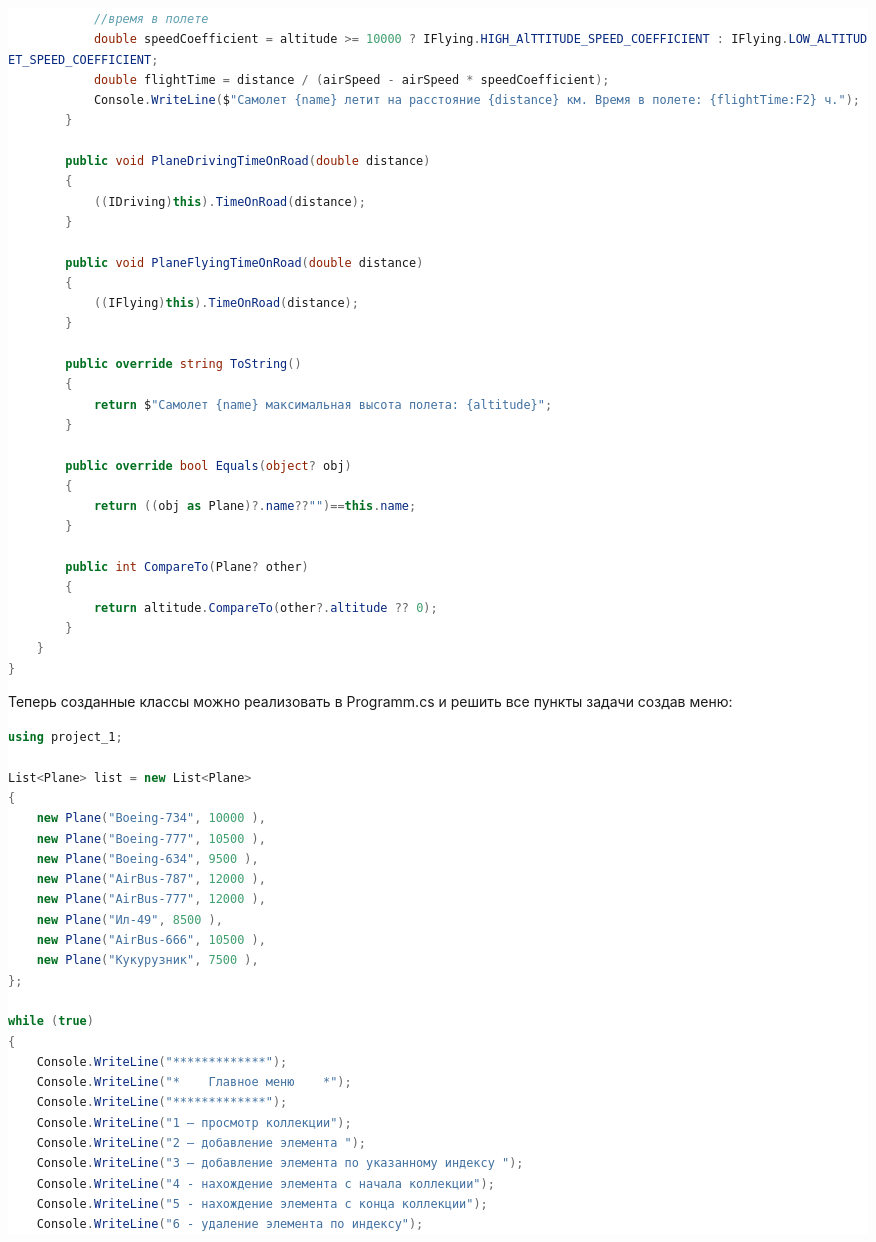 ```csharp
            //время в полете
            double speedCoefficient = altitude >= 10000 ? IFlying.HIGH_AlTTITUDE_SPEED_COEFFICIENT : IFlying.LOW_ALTITUDET_SPEED_COEFFICIENT;
            double flightTime = distance / (airSpeed - airSpeed * speedCoefficient);
            Console.WriteLine($"Самолет {name} летит на расстояние {distance} км. Время в полете: {flightTime:F2} ч.");
        }

        public void PlaneDrivingTimeOnRoad(double distance)
        {
            ((IDriving)this).TimeOnRoad(distance);
        }

        public void PlaneFlyingTimeOnRoad(double distance)
        {
            ((IFlying)this).TimeOnRoad(distance);
        }

        public override string ToString()
        {
            return $"Самолет {name} максимальная высота полета: {altitude}";
        }

        public override bool Equals(object? obj)
        {
            return ((obj as Plane)?.name??"")==this.name;
        }

        public int CompareTo(Plane? other)
        {
            return altitude.CompareTo(other?.altitude ?? 0);
        }
    }
}
```

Теперь созданные классы можно реализовать в Programm.cs и решить все пункты задачи создав меню:

```csharp
using project_1;

List<Plane> list = new List<Plane>
{
    new Plane("Boeing-734", 10000 ),
    new Plane("Boeing-777", 10500 ),
    new Plane("Boeing-634", 9500 ),
    new Plane("AirBus-787", 12000 ),
    new Plane("AirBus-777", 12000 ),
    new Plane("Ил-49", 8500 ),
    new Plane("AirBus-666", 10500 ),
    new Plane("Кукурузник", 7500 ),
};

while (true)
{
    Console.WriteLine("*************");
    Console.WriteLine("*    Главное меню    *");
    Console.WriteLine("*************");
    Console.WriteLine("1 – просмотр коллекции");
    Console.WriteLine("2 – добавление элемента ");
    Console.WriteLine("3 – добавление элемента по указанному индексу ");
    Console.WriteLine("4 - нахождение элемента с начала коллекции");
    Console.WriteLine("5 - нахождение элемента с конца коллекции");
    Console.WriteLine("6 - удаление элемента по индексу");
```
